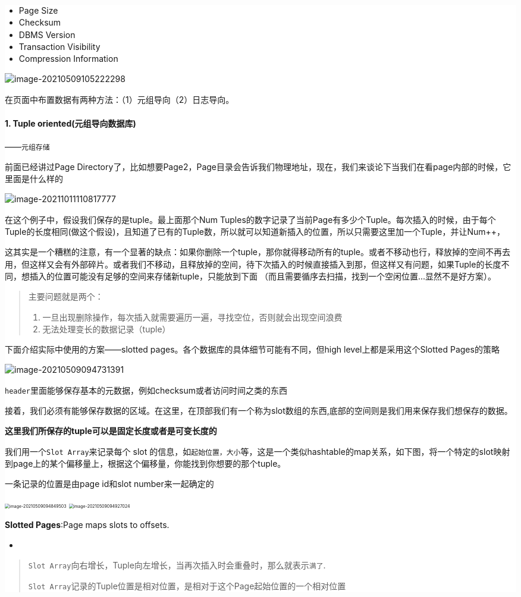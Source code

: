 * Page Size
* Checksum
* DBMS Version
* Transaction Visibility
* Compression Information

![image-20210509105222298](https://gitee.com/xu-kaijian/pic-bed/raw/master/img/image-20210509105222298.png)

在页面中布置数据有两种方法：（1）元组导向（2）日志导向。

#### 1. Tuple oriented(元组导向数据库)

——`元组存储`

前面已经讲过Page Directory了，比如想要Page2，Page目录会告诉我们物理地址，现在，我们来谈论下当我们在看page内部的时候，它⾥⾯是什么样的

![image-20211011110817777](https://gitee.com/xu-kaijian/pic-bed/raw/master/img/image-20211011110817777.png)

在这个例⼦中，假设我们保存的是tuple。最上面那个Num Tuples的数字记录了当前Page有多少个Tuple。每次插入的时候，由于每个Tuple的长度相同(做这个假设)，且知道了已有的Tuple数，所以就可以知道新插入的位置，所以只需要这里加一个Tuple，并让Num++，

这其实是⼀个糟糕的注意，有一个显著的缺点：如果你删除⼀个tuple，那你就得移动所有的tuple。或者不移动也行，释放掉的空间不再去用，但这样又会有外部碎片。或者我们不移动，且释放掉的空间，待下次插入的时候直接插入到那，但这样又有问题，如果Tuple的长度不同，想插入的位置可能没有足够的空间来存储新tuple，只能放到下面 （而且需要循序去扫描，找到一个空闲位置...显然不是好方案）。 

> 主要问题就是两个：
>
> 1. 一旦出现删除操作，每次插入就需要遍历一遍，寻找空位，否则就会出现空间浪费
> 2. 无法处理变长的数据记录（tuple）



下面介绍实际中使用的方案——slotted pages。各个数据库的具体细节可能有不同，但high level上都是采用这个Slotted Pages的策略

![image-20210509094731391](https://gitee.com/xu-kaijian/pic-bed/raw/master/img/image-20210509094731391.png)

`header`⾥⾯能够保存基本的元数据，例如checksum或者访问时间之类的东⻄

接着，我们必须有能够保存数据的区域。在这里，在顶部我们有⼀个称为slot数组的东⻄,底部的空间则是我们⽤来保存我们想保存的数据。

**这⾥我们所保存的tuple可以是固定⻓度或者是可变⻓度的**

我们用一个`Slot Array`来记录每个 slot 的信息，如`起始位置，大小`等，这是一个类似hashtable的map关系，如下图，将⼀个特定的slot映射到page上的某个偏移量上，根据这个偏移量，你能找到你想要的那个tuple。

⼀条记录的位置是由page id和slot number来⼀起确定的

<img src="https://gitee.com/xu-kaijian/pic-bed/raw/master/img/image-20210509094849503.png" alt="image-20210509094849503" style="zoom:50%;" />

<img src="https://gitee.com/xu-kaijian/pic-bed/raw/master/img/image-20210509094927024.png" alt="image-20210509094927024" style="zoom:50%;" />

**Slotted Pages**:Page maps slots to offsets.

* 

> `Slot Array`向右增长，Tuple向左增长，当再次插入时会重叠时，那么就表示`满了`.
>
> `Slot Array`记录的Tuple位置是相对位置，是相对于这个Page起始位置的一个相对位置
